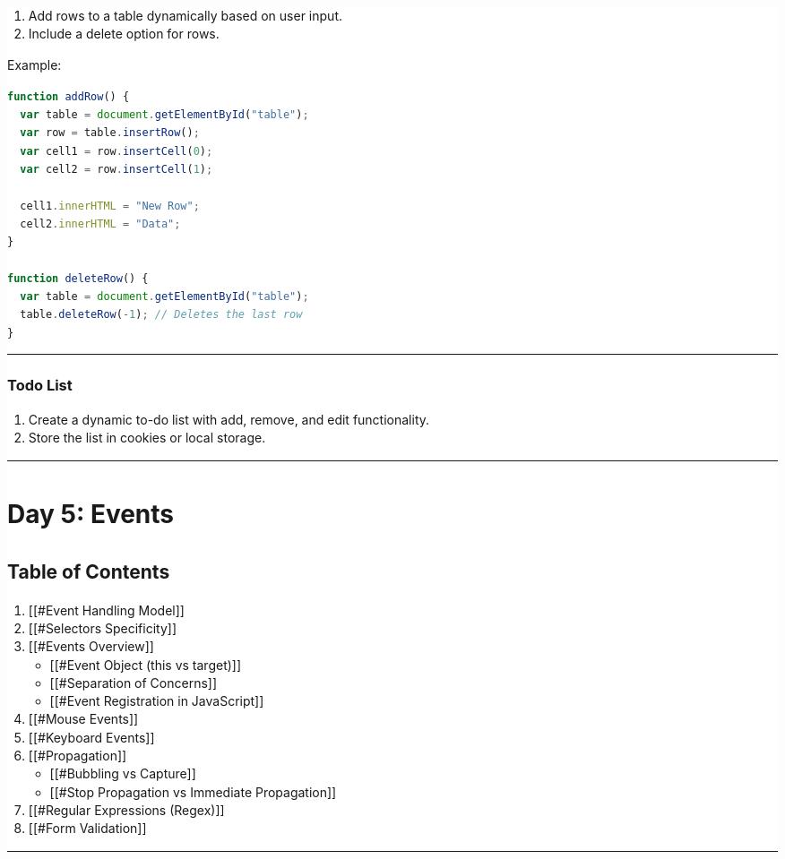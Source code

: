 1. Add rows to a table dynamically based on user input.
2. Include a delete option for rows.

Example:

```js
function addRow() {
  var table = document.getElementById("table");
  var row = table.insertRow();
  var cell1 = row.insertCell(0);
  var cell2 = row.insertCell(1);

  cell1.innerHTML = "New Row";
  cell2.innerHTML = "Data";
}

function deleteRow() {
  var table = document.getElementById("table");
  table.deleteRow(-1); // Deletes the last row
}
```

---

### Todo List

1. Create a dynamic to-do list with add, remove, and edit functionality.
2. Store the list in cookies or local storage.



---

# Day 5: Events

## Table of Contents

1. [[#Event Handling Model]]
2. [[#Selectors Specificity]]
3. [[#Events Overview]]
    - [[#Event Object (this vs target)]]
    - [[#Separation of Concerns]]
    - [[#Event Registration in JavaScript]]
4. [[#Mouse Events]]
5. [[#Keyboard Events]]
6. [[#Propagation]]
    - [[#Bubbling vs Capture]]
    - [[#Stop Propagation vs Immediate Propagation]]
7. [[#Regular Expressions (Regex)]]
8. [[#Form Validation]]

---
